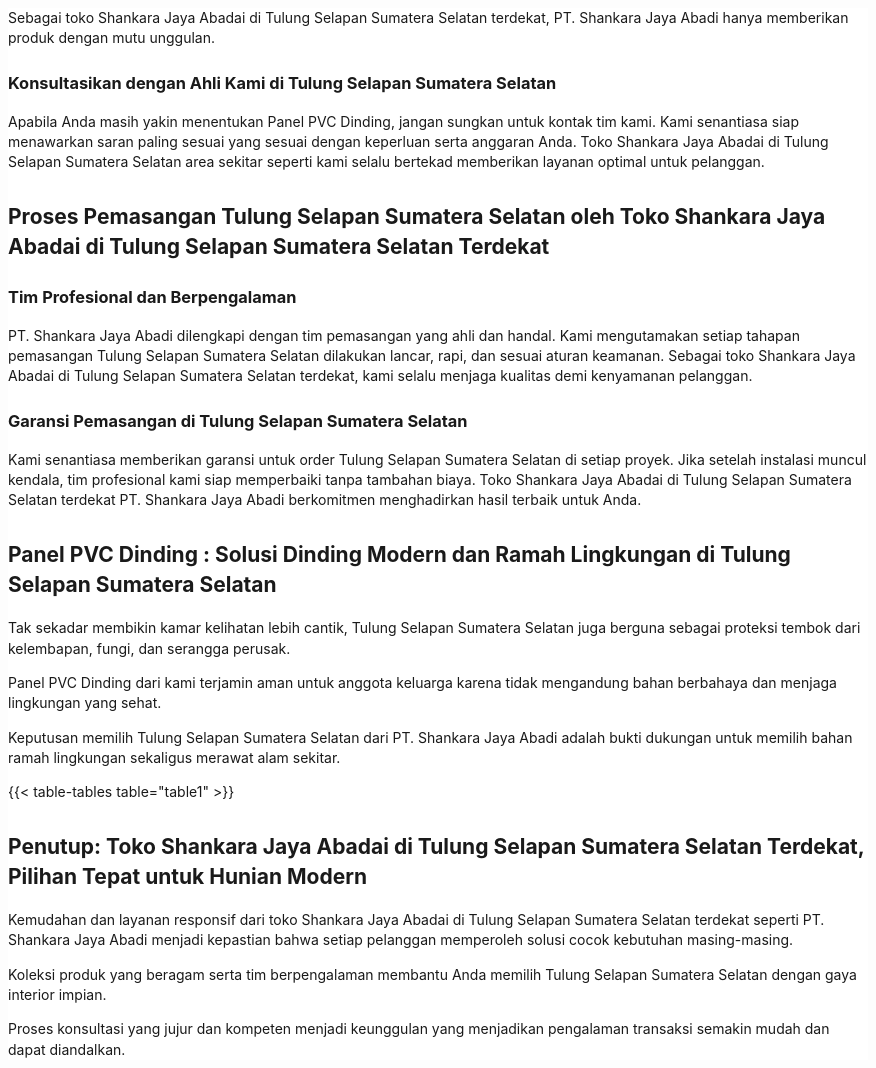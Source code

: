 Sebagai toko Shankara Jaya Abadai di Tulung Selapan Sumatera Selatan terdekat, PT. Shankara Jaya Abadi hanya memberikan produk dengan mutu unggulan.

### Konsultasikan dengan Ahli Kami di Tulung Selapan Sumatera Selatan

Apabila Anda masih yakin menentukan Panel PVC Dinding, jangan sungkan untuk kontak tim kami. Kami senantiasa siap menawarkan saran paling sesuai yang sesuai dengan keperluan serta anggaran Anda. Toko Shankara Jaya Abadai di Tulung Selapan Sumatera Selatan area sekitar seperti kami selalu bertekad memberikan layanan optimal untuk pelanggan.

## Proses Pemasangan Tulung Selapan Sumatera Selatan oleh Toko Shankara Jaya Abadai di Tulung Selapan Sumatera Selatan Terdekat

### Tim Profesional dan Berpengalaman

PT. Shankara Jaya Abadi dilengkapi dengan tim pemasangan yang ahli dan handal. Kami mengutamakan setiap tahapan pemasangan Tulung Selapan Sumatera Selatan dilakukan lancar, rapi, dan sesuai aturan keamanan. Sebagai toko Shankara Jaya Abadai di Tulung Selapan Sumatera Selatan terdekat, kami selalu menjaga kualitas demi kenyamanan pelanggan.

### Garansi Pemasangan di Tulung Selapan Sumatera Selatan

Kami senantiasa memberikan garansi untuk order Tulung Selapan Sumatera Selatan di setiap proyek. Jika setelah instalasi muncul kendala, tim profesional kami siap memperbaiki tanpa tambahan biaya. Toko Shankara Jaya Abadai di Tulung Selapan Sumatera Selatan terdekat PT. Shankara Jaya Abadi berkomitmen menghadirkan hasil terbaik untuk Anda.

##  Panel PVC Dinding : Solusi Dinding Modern dan Ramah Lingkungan di Tulung Selapan Sumatera Selatan

Tak sekadar membikin kamar kelihatan lebih cantik, Tulung Selapan Sumatera Selatan juga berguna sebagai proteksi tembok dari kelembapan, fungi, dan serangga perusak.

 Panel PVC Dinding  dari kami terjamin aman untuk anggota keluarga karena tidak mengandung bahan berbahaya dan menjaga lingkungan yang sehat.

Keputusan memilih Tulung Selapan Sumatera Selatan dari PT. Shankara Jaya Abadi adalah bukti dukungan untuk memilih bahan ramah lingkungan sekaligus merawat alam sekitar.

{{< table-tables table="table1" >}}

## Penutup: Toko Shankara Jaya Abadai di Tulung Selapan Sumatera Selatan Terdekat, Pilihan Tepat untuk Hunian Modern

Kemudahan dan layanan responsif dari toko Shankara Jaya Abadai di Tulung Selapan Sumatera Selatan terdekat seperti PT. Shankara Jaya Abadi menjadi kepastian bahwa setiap pelanggan memperoleh solusi cocok kebutuhan masing-masing.

Koleksi produk yang beragam serta tim berpengalaman membantu Anda memilih Tulung Selapan Sumatera Selatan dengan gaya interior impian.

Proses konsultasi yang jujur dan kompeten menjadi keunggulan yang menjadikan pengalaman transaksi semakin mudah dan dapat diandalkan.